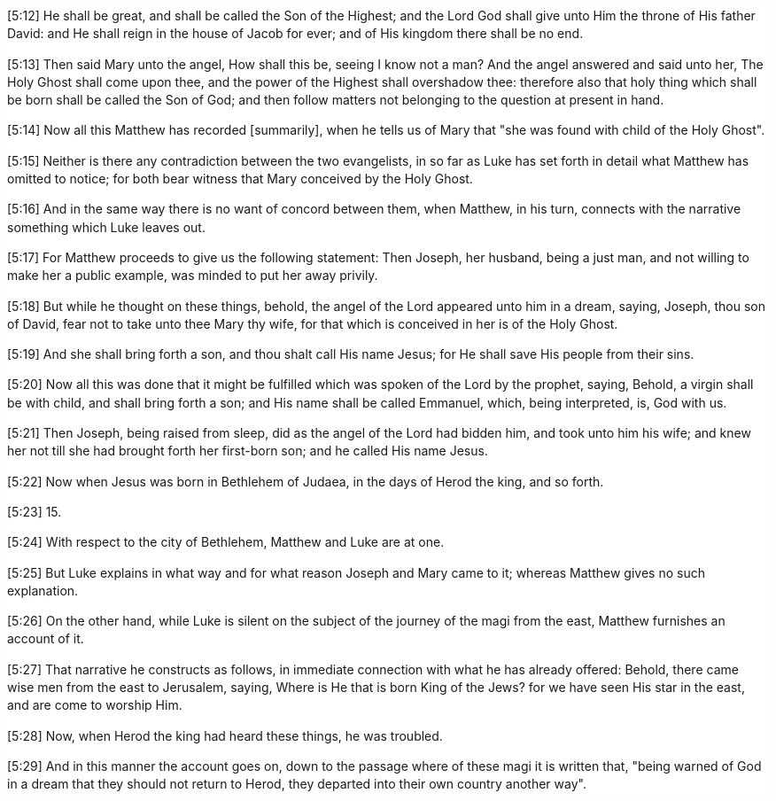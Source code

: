 [5:12] He shall be great, and shall be called the Son of the Highest; and the Lord God shall give unto Him the throne of His father David: and He shall reign in the house of Jacob for ever; and of His kingdom there shall be no end.

[5:13] Then said Mary unto the angel, How shall this be, seeing I know not a man? And the angel answered and said unto her, The Holy Ghost shall come upon thee, and the power of the Highest shall overshadow thee: therefore also that holy thing which shall be born shall be called the Son of God; and then follow matters not belonging to the question at present in hand.

[5:14] Now all this Matthew has recorded [summarily], when he tells us of Mary that "she was found with child of the Holy Ghost".

[5:15] Neither is there any contradiction between the two evangelists, in so far as Luke has set forth in detail what Matthew has omitted to notice; for both bear witness that Mary conceived by the Holy Ghost.

[5:16] And in the same way there is no want of concord between them, when Matthew, in his turn, connects with the narrative something which Luke leaves out.

[5:17] For Matthew proceeds to give us the following statement: Then Joseph, her husband, being a just man, and not willing to make her a public example, was minded to put her away privily.

[5:18] But while he thought on these things, behold, the angel of the Lord appeared unto him in a dream, saying, Joseph, thou son of David, fear not to take unto thee Mary thy wife, for that which is conceived in her is of the Holy Ghost.

[5:19] And she shall bring forth a son, and thou shalt call His name Jesus; for He shall save His people from their sins.

[5:20] Now all this was done that it might be fulfilled which was spoken of the Lord by the prophet, saying, Behold, a virgin shall be with child, and shall bring forth a son; and His name shall be called Emmanuel, which, being interpreted, is, God with us.

[5:21] Then Joseph, being raised from sleep, did as the angel of the Lord had bidden him, and took unto him his wife; and knew her not till she had brought forth her first-born son; and he called His name Jesus.

[5:22] Now when Jesus was born in Bethlehem of Judaea, in the days of Herod the king, and so forth.

[5:23] 15.

[5:24] With respect to the city of Bethlehem, Matthew and Luke are at one.

[5:25] But Luke explains in what way and for what reason Joseph and Mary came to it; whereas Matthew gives no such explanation.

[5:26] On the other hand, while Luke is silent on the subject of the journey of the magi from the east, Matthew furnishes an account of it.

[5:27] That narrative he constructs as follows, in immediate connection with what he has already offered: Behold, there came wise men from the east to Jerusalem, saying, Where is He that is born King of the Jews? for we have seen His star in the east, and are come to worship Him.

[5:28] Now, when Herod the king had heard these things, he was troubled.

[5:29] And in this manner the account goes on, down to the passage where of these magi it is written that, "being warned of God in a dream that they should not return to Herod, they departed into their own country another way".
